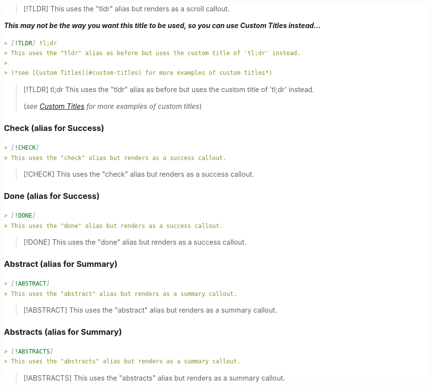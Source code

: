 > [!TLDR]
> This uses the "tldr" alias but renders as a scroll callout.

**_This may not be the way you want this title to be used, so you can use Custom Titles instead..._**

```markdown
> [!TLDR] tl;dr
> This uses the "tldr" alias as before but uses the custom title of 'tl;dr' instead.
>
> (*see [Custom Titles](#custom-titles) for more examples of custom titles*)
```

> [!TLDR] tl;dr
> This uses the "tldr" alias as before but uses the custom title of 'tl;dr' instead.
>
> (*see [Custom Titles](#custom-titles) for more examples of custom titles*)


### Check (alias for Success)

```markdown
> [!CHECK]
> This uses the "check" alias but renders as a success callout.
```

> [!CHECK]
> This uses the "check" alias but renders as a success callout.

### Done (alias for Success)

```markdown
> [!DONE]
> This uses the "done" alias but renders as a success callout.
```

> [!DONE]
> This uses the "done" alias but renders as a success callout.

### Abstract (alias for Summary)

```markdown
> [!ABSTRACT]
> This uses the "abstract" alias but renders as a summary callout.
```

> [!ABSTRACT]
> This uses the "abstract" alias but renders as a summary callout.

### Abstracts (alias for Summary)

```markdown
> [!ABSTRACTS]
> This uses the "abstracts" alias but renders as a summary callout.
```

> [!ABSTRACTS]
> This uses the "abstracts" alias but renders as a summary callout.
